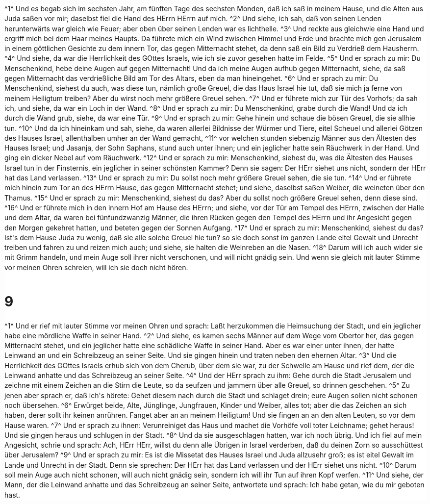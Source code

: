^1^ Und es begab sich im sechsten Jahr, am fünften Tage des sechsten Monden, daß ich saß in meinem Hause, und die Alten aus Juda saßen vor mir; daselbst fiel die Hand des HErrn HErrn auf mich. ^2^ Und siehe, ich sah, daß von seinen Lenden herunterwärts war gleich wie Feuer; aber oben über seinen Lenden war es lichthelle. ^3^ Und reckte aus gleichwie eine Hand und ergriff mich bei dem Haar meines Haupts. Da führete mich ein Wind zwischen Himmel und Erde und brachte mich gen Jerusalem in einem göttlichen Gesichte zu dem innern Tor, das gegen Mitternacht stehet, da denn saß ein Bild zu Verdrieß dem Hausherrn. ^4^ Und siehe, da war die Herrlichkeit des GOttes Israels, wie ich sie zuvor gesehen hatte im Felde. ^5^ Und er sprach zu mir: Du Menschenkind, hebe deine Augen auf gegen Mitternacht! Und da ich meine Augen aufhub gegen Mitternacht, siehe, da saß gegen Mitternacht das verdrießliche Bild am Tor des Altars, eben da man hineingehet. ^6^ Und er sprach zu mir: Du Menschenkind, siehest du auch, was diese tun, nämlich große Greuel, die das Haus Israel hie tut, daß sie mich ja ferne von meinem Heiligtum treiben? Aber du wirst noch mehr größere Greuel sehen. ^7^ Und er führete mich zur Tür des Vorhofs; da sah ich, und siehe, da war ein Loch in der Wand. ^8^ Und er sprach zu mir: Du Menschenkind, grabe durch die Wand! Und da ich durch die Wand grub, siehe, da war eine Tür. ^9^ Und er sprach zu mir: Gehe hinein und schaue die bösen Greuel, die sie allhie tun. ^10^ Und da ich hineinkam und sah, siehe, da waren allerlei Bildnisse der Würmer und Tiere, eitel Scheuel und allerlei Götzen des Hauses Israel, allenthalben umher an der Wand gemacht, ^11^ vor welchen stunden siebenzig Männer aus den Ältesten des Hauses Israel; und Jasanja, der Sohn Saphans, stund auch unter ihnen; und ein jeglicher hatte sein Räuchwerk in der Hand. Und ging ein dicker Nebel auf vom Räuchwerk. ^12^ Und er sprach zu mir: Menschenkind, siehest du, was die Ältesten des Hauses Israel tun in der Finsternis, ein jeglicher in seiner schönsten Kammer? Denn sie sagen: Der HErr siehet uns nicht, sondern der HErr hat das Land verlassen. ^13^ Und er sprach zu mir: Du sollst noch mehr größere Greuel sehen, die sie tun. ^14^ Und er führete mich hinein zum Tor an des HErrn Hause, das gegen Mitternacht stehet; und siehe, daselbst saßen Weiber, die weineten über den Thamus. ^15^ Und er sprach zu mir: Menschenkind, siehest du das? Aber du sollst noch größere Greuel sehen, denn diese sind. ^16^ Und er führete mich in den innern Hof am Hause des HErrn; und siehe, vor der Tür am Tempel des HErrn, zwischen der Halle und dem Altar, da waren bei fünfundzwanzig Männer, die ihren Rücken gegen den Tempel des HErrn und ihr Angesicht gegen den Morgen gekehret hatten, und beteten gegen der Sonnen Aufgang. ^17^ Und er sprach zu mir: Menschenkind, siehest du das? Ist's dem Hause Juda zu wenig, daß sie alle solche Greuel hie tun? so sie doch sonst im ganzen Lande eitel Gewalt und Unrecht treiben und fahren zu und reizen mich auch; und siehe, sie halten die Weinreben an die Nasen. ^18^ Darum will ich auch wider sie mit Grimm handeln, und mein Auge soll ihrer nicht verschonen, und will nicht gnädig sein. Und wenn sie gleich mit lauter Stimme vor meinen Ohren schreien, will ich sie doch nicht hören.

# 9
^1^ Und er rief mit lauter Stimme vor meinen Ohren und sprach: Laßt herzukommen die Heimsuchung der Stadt, und ein jeglicher habe eine mördliche Waffe in seiner Hand. ^2^ Und siehe, es kamen sechs Männer auf dem Wege vom Obertor her, das gegen Mitternacht stehet, und ein jeglicher hatte eine schädliche Waffe in seiner Hand. Aber es war einer unter ihnen, der hatte Leinwand an und ein Schreibzeug an seiner Seite. Und sie gingen hinein und traten neben den ehernen Altar. ^3^ Und die Herrlichkeit des GOttes Israels erhub sich von dem Cherub, über dem sie war, zu der Schwelle am Hause und rief dem, der die Leinwand anhatte und das Schreibzeug an seiner Seite. ^4^ Und der HErr sprach zu ihm: Gehe durch die Stadt Jerusalem und zeichne mit einem Zeichen an die Stirn die Leute, so da seufzen und jammern über alle Greuel, so drinnen geschehen. ^5^ Zu jenen aber sprach er, daß ich's hörete: Gehet diesem nach durch die Stadt und schlaget drein; eure Augen sollen nicht schonen noch übersehen. ^6^ Erwürget beide, Alte, Jünglinge, Jungfrauen, Kinder und Weiber, alles tot; aber die das Zeichen an sich haben, derer sollt ihr keinen anrühren. Fanget aber an an meinem Heiligtum! Und sie fingen an an den alten Leuten, so vor dem Hause waren. ^7^ Und er sprach zu ihnen: Verunreiniget das Haus und machet die Vorhöfe voll toter Leichname; gehet heraus! Und sie gingen heraus und schlugen in der Stadt. ^8^ Und da sie ausgeschlagen hatten, war ich noch übrig. Und ich fiel auf mein Angesicht, schrie und sprach: Ach, HErr HErr, willst du denn alle Übrigen in Israel verderben, daß du deinen Zorn so ausschüttest über Jerusalem? ^9^ Und er sprach zu mir: Es ist die Missetat des Hauses Israel und Juda allzusehr groß; es ist eitel Gewalt im Lande und Unrecht in der Stadt. Denn sie sprechen: Der HErr hat das Land verlassen und der HErr siehet uns nicht. ^10^ Darum soll mein Auge auch nicht schonen, will auch nicht gnädig sein, sondern ich will ihr Tun auf ihren Kopf werfen. ^11^ Und siehe, der Mann, der die Leinwand anhatte und das Schreibzeug an seiner Seite, antwortete und sprach: Ich habe getan, wie du mir geboten hast.
